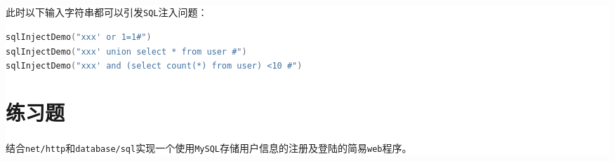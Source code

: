 此时以下输入字符串都可以引发`SQL`注入问题：

```go
sqlInjectDemo("xxx' or 1=1#")
sqlInjectDemo("xxx' union select * from user #")
sqlInjectDemo("xxx' and (select count(*) from user) <10 #")
```

# 练习题

结合`net/http`和`database/sql`实现一个使用`MySQL`存储用户信息的注册及登陆的简易`web`程序。